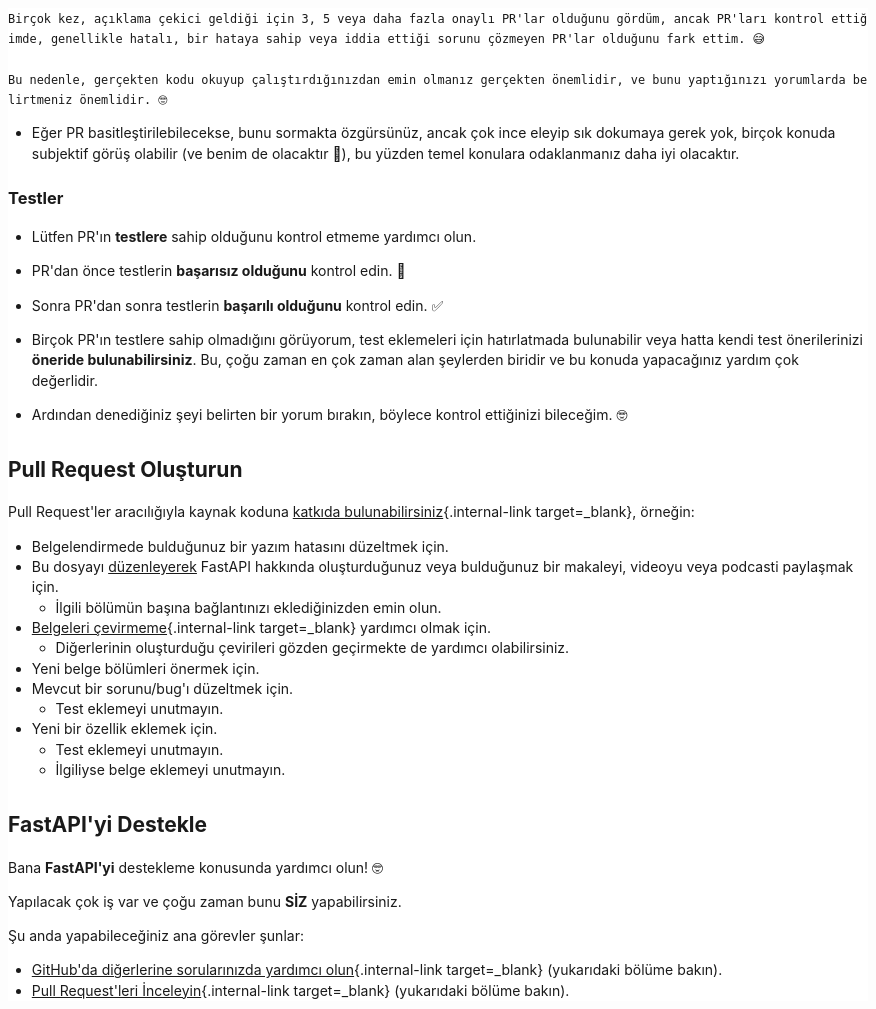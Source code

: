     Birçok kez, açıklama çekici geldiği için 3, 5 veya daha fazla onaylı PR'lar olduğunu gördüm, ancak PR'ları kontrol ettiğimde, genellikle hatalı, bir hataya sahip veya iddia ettiği sorunu çözmeyen PR'lar olduğunu fark ettim. 😅

    Bu nedenle, gerçekten kodu okuyup çalıştırdığınızdan emin olmanız gerçekten önemlidir, ve bunu yaptığınızı yorumlarda belirtmeniz önemlidir. 🤓

* Eğer PR basitleştirilebilecekse, bunu sormakta özgürsünüz, ancak çok ince eleyip sık dokumaya gerek yok, birçok konuda subjektif görüş olabilir (ve benim de olacaktır 🙈), bu yüzden temel konulara odaklanmanız daha iyi olacaktır.

### Testler

* Lütfen PR'ın **testlere** sahip olduğunu kontrol etmeme yardımcı olun.

* PR'dan önce testlerin **başarısız olduğunu** kontrol edin. 🚨

* Sonra PR'dan sonra testlerin **başarılı olduğunu** kontrol edin. ✅

* Birçok PR'ın testlere sahip olmadığını görüyorum, test eklemeleri için hatırlatmada bulunabilir veya hatta kendi test önerilerinizi **öneride bulunabilirsiniz**. Bu, çoğu zaman en çok zaman alan şeylerden biridir ve bu konuda yapacağınız yardım çok değerlidir.

* Ardından denediğiniz şeyi belirten bir yorum bırakın, böylece kontrol ettiğinizi bileceğim. 🤓

## Pull Request Oluşturun

Pull Request'ler aracılığıyla kaynak koduna [katkıda bulunabilirsiniz](contributing.md){.internal-link target=_blank}, örneğin:

* Belgelendirmede bulduğunuz bir yazım hatasını düzeltmek için.
* Bu dosyayı [düzenleyerek](https://github.com/tiangolo/fastapi/edit/master/docs/en/data/external_links.yml) FastAPI hakkında oluşturduğunuz veya bulduğunuz bir makaleyi, videoyu veya podcasti paylaşmak için.
    * İlgili bölümün başına bağlantınızı eklediğinizden emin olun.
* [Belgeleri çevirmeme](contributing.md#translations){.internal-link target=_blank} yardımcı olmak için.
    * Diğerlerinin oluşturduğu çevirileri gözden geçirmekte de yardımcı olabilirsiniz.
* Yeni belge bölümleri önermek için.
* Mevcut bir sorunu/bug'ı düzeltmek için.
    * Test eklemeyi unutmayın.
* Yeni bir özellik eklemek için.
    * Test eklemeyi unutmayın.
    * İlgiliyse belge eklemeyi unutmayın.

## FastAPI'yi Destekle

Bana **FastAPI'yi** destekleme konusunda yardımcı olun! 🤓

Yapılacak çok iş var ve çoğu zaman bunu **SİZ** yapabilirsiniz.

Şu anda yapabileceğiniz ana görevler şunlar:

* [GitHub'da diğerlerine sorularınızda yardımcı olun](#help-others-with-questions-in-github){.internal-link target=_blank} (yukarıdaki bölüme bakın).
* [Pull Request'leri İnceleyin](#review-pull-requests){.internal-link target=_blank} (yukarıdaki bölüme bakın).
